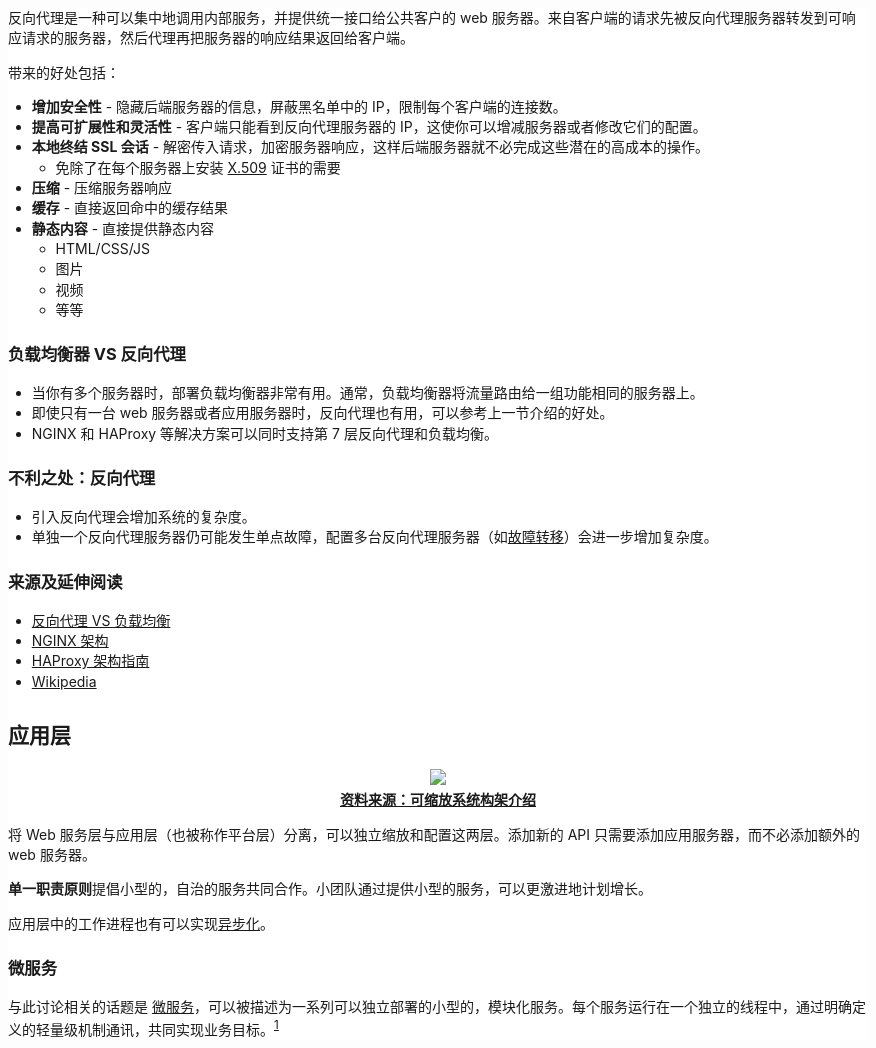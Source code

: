 反向代理是一种可以集中地调用内部服务，并提供统一接口给公共客户的 web 服务器。来自客户端的请求先被反向代理服务器转发到可响应请求的服务器，然后代理再把服务器的响应结果返回给客户端。

带来的好处包括：

- **增加安全性** - 隐藏后端服务器的信息，屏蔽黑名单中的 IP，限制每个客户端的连接数。
- **提高可扩展性和灵活性** - 客户端只能看到反向代理服务器的 IP，这使你可以增减服务器或者修改它们的配置。
- **本地终结 SSL 会话** - 解密传入请求，加密服务器响应，这样后端服务器就不必完成这些潜在的高成本的操作。
  - 免除了在每个服务器上安装 [X.509](https://en.wikipedia.org/wiki/X.509) 证书的需要
- **压缩** - 压缩服务器响应
- **缓存** - 直接返回命中的缓存结果
- **静态内容** - 直接提供静态内容
  - HTML/CSS/JS
  - 图片
  - 视频
  - 等等

### 负载均衡器 VS 反向代理

- 当你有多个服务器时，部署负载均衡器非常有用。通常，负载均衡器将流量路由给一组功能相同的服务器上。
- 即使只有一台 web 服务器或者应用服务器时，反向代理也有用，可以参考上一节介绍的好处。
- NGINX 和 HAProxy 等解决方案可以同时支持第 7 层反向代理和负载均衡。

### 不利之处：反向代理

- 引入反向代理会增加系统的复杂度。
- 单独一个反向代理服务器仍可能发生单点故障，配置多台反向代理服务器（如[故障转移](https://en.wikipedia.org/wiki/Failover)）会进一步增加复杂度。

### 来源及延伸阅读


- [反向代理 VS 负载均衡](https://www.nginx.com/resources/glossary/reverse-proxy-vs-load-balancer/)
- [NGINX 架构](https://www.nginx.com/blog/inside-nginx-how-we-designed-for-performance-scale/)
- [HAProxy 架构指南](http://www.haproxy.org/download/1.2/doc/architecture.txt)
- [Wikipedia](https://en.wikipedia.org/wiki/Reverse_proxy)

## 应用层

<p align="center">
  <img src="http://i.imgur.com/yB5SYwm.png">
  <br/>
  <strong><a href="http://lethain.com/introduction-to-architecting-systems-for-scale/#platform_layer">资料来源：可缩放系统构架介绍</a></strong>
</p>

将 Web 服务层与应用层（也被称作平台层）分离，可以独立缩放和配置这两层。添加新的 API 只需要添加应用服务器，而不必添加额外的 web 服务器。

**单一职责原则**提倡小型的，自治的服务共同合作。小团队通过提供小型的服务，可以更激进地计划增长。

应用层中的工作进程也有可以实现[异步化](#asynchronism)。

### 微服务

与此讨论相关的话题是 [微服务](https://en.wikipedia.org/wiki/Microservices)，可以被描述为一系列可以独立部署的小型的，模块化服务。每个服务运行在一个独立的线程中，通过明确定义的轻量级机制通讯，共同实现业务目标。<sup><a href=https://smartbear.com/learn/api-design/what-are-microservices>1</a></sup>
